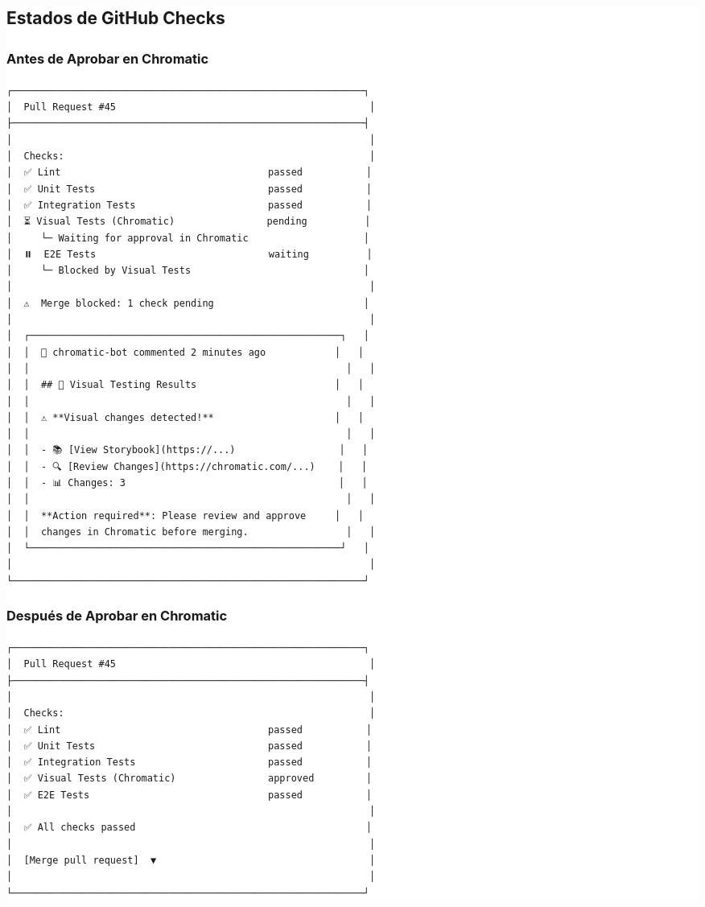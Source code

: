 ## Estados de GitHub Checks

### Antes de Aprobar en Chromatic

```
┌─────────────────────────────────────────────────────────────┐
│  Pull Request #45                                            │
├─────────────────────────────────────────────────────────────┤
│                                                              │
│  Checks:                                                     │
│  ✅ Lint                                    passed           │
│  ✅ Unit Tests                              passed           │
│  ✅ Integration Tests                       passed           │
│  ⏳ Visual Tests (Chromatic)                pending          │
│     └─ Waiting for approval in Chromatic                    │
│  ⏸️  E2E Tests                              waiting          │
│     └─ Blocked by Visual Tests                              │
│                                                              │
│  ⚠️  Merge blocked: 1 check pending                          │
│                                                              │
│  ┌──────────────────────────────────────────────────────┐   │
│  │  🤖 chromatic-bot commented 2 minutes ago            │   │
│  │                                                       │   │
│  │  ## 🎨 Visual Testing Results                        │   │
│  │                                                       │   │
│  │  ⚠️ **Visual changes detected!**                     │   │
│  │                                                       │   │
│  │  - 📚 [View Storybook](https://...)                  │   │
│  │  - 🔍 [Review Changes](https://chromatic.com/...)    │   │
│  │  - 📊 Changes: 3                                     │   │
│  │                                                       │   │
│  │  **Action required**: Please review and approve     │   │
│  │  changes in Chromatic before merging.                 │   │
│  └──────────────────────────────────────────────────────┘   │
│                                                              │
└─────────────────────────────────────────────────────────────┘
```

### Después de Aprobar en Chromatic

```
┌─────────────────────────────────────────────────────────────┐
│  Pull Request #45                                            │
├─────────────────────────────────────────────────────────────┤
│                                                              │
│  Checks:                                                     │
│  ✅ Lint                                    passed           │
│  ✅ Unit Tests                              passed           │
│  ✅ Integration Tests                       passed           │
│  ✅ Visual Tests (Chromatic)                approved         │
│  ✅ E2E Tests                               passed           │
│                                                              │
│  ✅ All checks passed                                        │
│                                                              │
│  [Merge pull request]  ▼                                     │
│                                                              │
└─────────────────────────────────────────────────────────────┘
```

